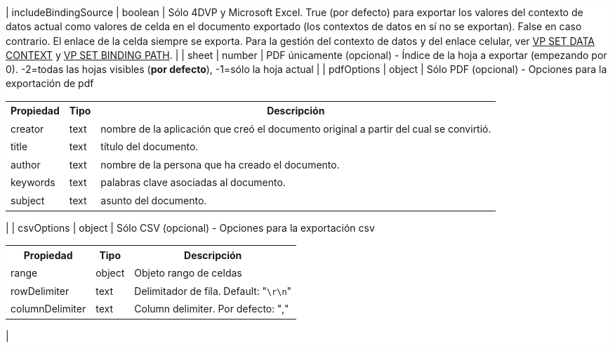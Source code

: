 | includeBindingSource | boolean     | Sólo 4DVP y Microsoft Excel. True (por defecto) para exportar los valores del contexto de datos actual como valores de celda en el documento exportado (los contextos de datos en sí no se exportan). False en caso contrario. El enlace de la celda siempre se exporta. Para la gestión del contexto de datos y del enlace celular, ver [VP SET DATA CONTEXT](#vp-set-data-context) y [VP SET BINDING PATH](#vp-set-binding-path).                                                                                                                                                                                                                                                                                                                                                                                                                                                                                                                                                                                                                                                                                                                                                                                                         |
| sheet                | number      | PDF únicamente (opcional) - Índice de la hoja a exportar (empezando por 0). -2=todas las hojas visibles (**por defecto**), -1=sólo la hoja actual                                                                                                                                                                                                                                                                                                                                                                                                                                                                                                                                                                                                                                                                                                                                                                                                                                                                                                                                                                                                                                                                        |
| pdfOptions           | object      | Sólo PDF (opcional) - Opciones para la exportación de pdf <p><table><tr><th>Propiedad</th><th>Tipo</th><th>Descripción</th></tr><tr><td>creator</td><td>text</td><td>nombre de la aplicación que creó el documento original a partir del cual se convirtió.</td></tr><tr><td>title</td><td>text</td><td>título del documento.</td></tr><tr><td>author</td><td>text</td><td>nombre de la persona que ha creado el documento.</td></tr><tr><td>keywords</td><td>text</td><td>palabras clave asociadas al documento.</td></tr><tr><td>subject</td><td>text</td><td>asunto del documento.</td></tr></table></p>                                                                                                                                                                                                                                                                                                                                                                                                                                                                                                                                                                                                                                                    |
| csvOptions           | object      | Sólo CSV (opcional) - Opciones para la exportación csv <p><table><tr><th>Propiedad</th><th>Tipo</th><th>Descripción</th></tr><tr><td>range</td><td>object</td><td>Objeto rango de celdas</td></tr><tr><td>rowDelimiter</td><td>text</td><td>Delimitador de fila. Default: "<code>\r\n</code>"</td></tr><tr><td>columnDelimiter</td><td>text</td><td>Column delimiter. Por defecto: ","</td></tr></table></p>                                                                                                                                                                                                                                                                                                                                                                                                                                                                                                                                                                                                                                                                                                                                                                                                                                                   |